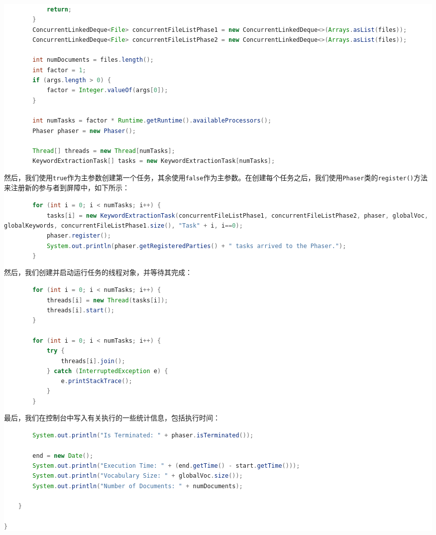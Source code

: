 ```java
            return;
        }
        ConcurrentLinkedDeque<File> concurrentFileListPhase1 = new ConcurrentLinkedDeque<>(Arrays.asList(files));
        ConcurrentLinkedDeque<File> concurrentFileListPhase2 = new ConcurrentLinkedDeque<>(Arrays.asList(files));

        int numDocuments = files.length();
        int factor = 1;
        if (args.length > 0) {
            factor = Integer.valueOf(args[0]);
        }

        int numTasks = factor * Runtime.getRuntime().availableProcessors();
        Phaser phaser = new Phaser();

        Thread[] threads = new Thread[numTasks];
        KeywordExtractionTask[] tasks = new KeywordExtractionTask[numTasks];
```

然后，我们使用`true`作为主参数创建第一个任务，其余使用`false`作为主参数。在创建每个任务之后，我们使用`Phaser`类的`register()`方法来注册新的参与者到屏障中，如下所示：

```java
        for (int i = 0; i < numTasks; i++) {
            tasks[i] = new KeywordExtractionTask(concurrentFileListPhase1, concurrentFileListPhase2, phaser, globalVoc, globalKeywords, concurrentFileListPhase1.size(), "Task" + i, i==0);
            phaser.register();
            System.out.println(phaser.getRegisteredParties() + " tasks arrived to the Phaser.");
        }
```

然后，我们创建并启动运行任务的线程对象，并等待其完成：

```java
        for (int i = 0; i < numTasks; i++) {
            threads[i] = new Thread(tasks[i]);
            threads[i].start();
        }

        for (int i = 0; i < numTasks; i++) {
            try {
                threads[i].join();
            } catch (InterruptedException e) {
                e.printStackTrace();
            }
        }
```

最后，我们在控制台中写入有关执行的一些统计信息，包括执行时间：

```java
        System.out.println("Is Terminated: " + phaser.isTerminated());

        end = new Date();
        System.out.println("Execution Time: " + (end.getTime() - start.getTime()));
        System.out.println("Vocabulary Size: " + globalVoc.size());
        System.out.println("Number of Documents: " + numDocuments);

    }

}
```
